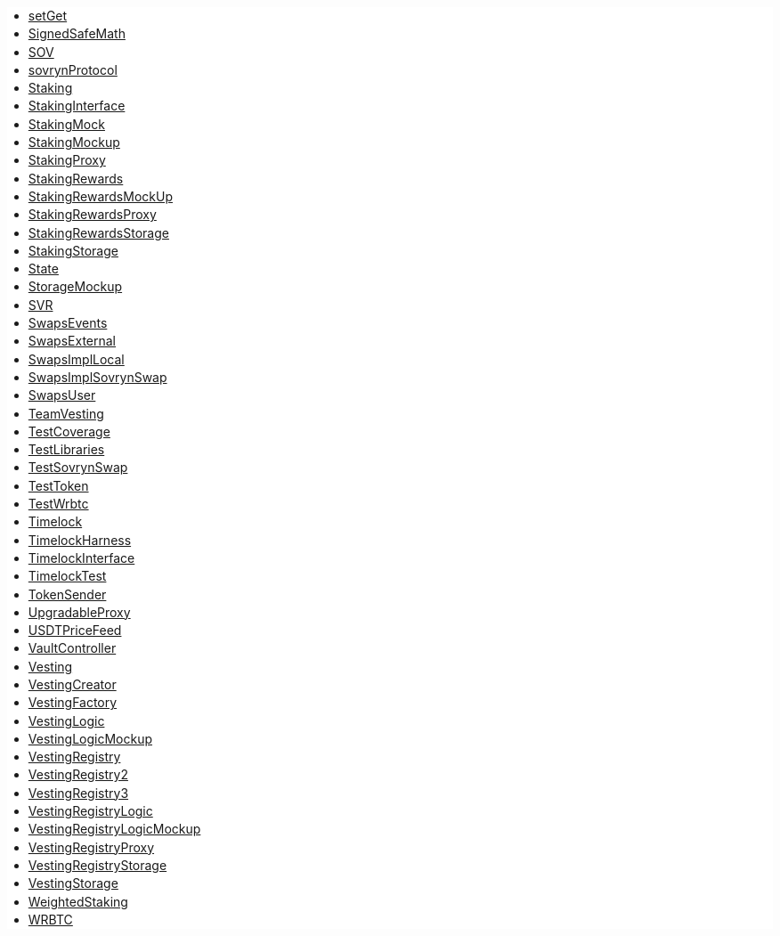 - [setGet](setGet.md)
- [SignedSafeMath](SignedSafeMath.md)
- [SOV](SOV.md)
- [sovrynProtocol](sovrynProtocol.md)
- [Staking](Staking.md)
- [StakingInterface](StakingInterface.md)
- [StakingMock](StakingMock.md)
- [StakingMockup](StakingMockup.md)
- [StakingProxy](StakingProxy.md)
- [StakingRewards](StakingRewards.md)
- [StakingRewardsMockUp](StakingRewardsMockUp.md)
- [StakingRewardsProxy](StakingRewardsProxy.md)
- [StakingRewardsStorage](StakingRewardsStorage.md)
- [StakingStorage](StakingStorage.md)
- [State](State.md)
- [StorageMockup](StorageMockup.md)
- [SVR](SVR.md)
- [SwapsEvents](SwapsEvents.md)
- [SwapsExternal](SwapsExternal.md)
- [SwapsImplLocal](SwapsImplLocal.md)
- [SwapsImplSovrynSwap](SwapsImplSovrynSwap.md)
- [SwapsUser](SwapsUser.md)
- [TeamVesting](TeamVesting.md)
- [TestCoverage](TestCoverage.md)
- [TestLibraries](TestLibraries.md)
- [TestSovrynSwap](TestSovrynSwap.md)
- [TestToken](TestToken.md)
- [TestWrbtc](TestWrbtc.md)
- [Timelock](Timelock.md)
- [TimelockHarness](TimelockHarness.md)
- [TimelockInterface](TimelockInterface.md)
- [TimelockTest](TimelockTest.md)
- [TokenSender](TokenSender.md)
- [UpgradableProxy](UpgradableProxy.md)
- [USDTPriceFeed](USDTPriceFeed.md)
- [VaultController](VaultController.md)
- [Vesting](Vesting.md)
- [VestingCreator](VestingCreator.md)
- [VestingFactory](VestingFactory.md)
- [VestingLogic](VestingLogic.md)
- [VestingLogicMockup](VestingLogicMockup.md)
- [VestingRegistry](VestingRegistry.md)
- [VestingRegistry2](VestingRegistry2.md)
- [VestingRegistry3](VestingRegistry3.md)
- [VestingRegistryLogic](VestingRegistryLogic.md)
- [VestingRegistryLogicMockup](VestingRegistryLogicMockup.md)
- [VestingRegistryProxy](VestingRegistryProxy.md)
- [VestingRegistryStorage](VestingRegistryStorage.md)
- [VestingStorage](VestingStorage.md)
- [WeightedStaking](WeightedStaking.md)
- [WRBTC](WRBTC.md)
